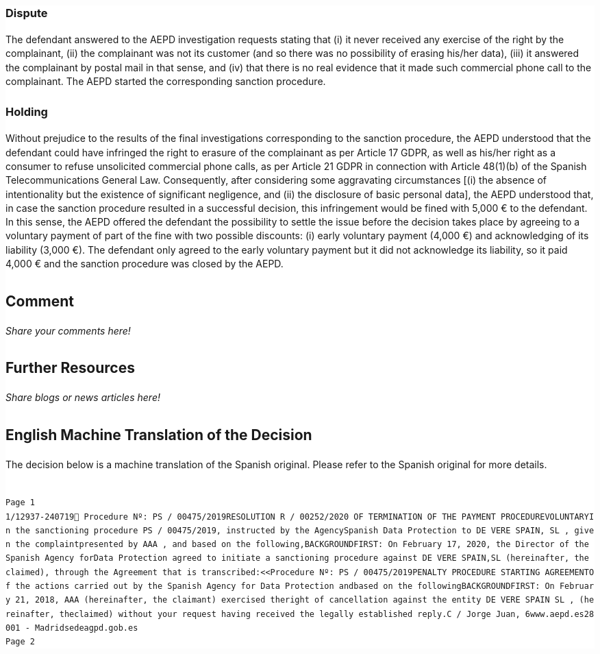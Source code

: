 ### Dispute

The defendant answered to the AEPD investigation requests stating that (i) it never received any exercise of the right by the complainant, (ii) the complainant was not its customer (and so there was no possibility of erasing his/her data), (iii) it answered the complainant by postal mail in that sense, and (iv) that there is no real evidence that it made such commercial phone call to the complainant. The AEPD started the corresponding sanction procedure.

### Holding

Without prejudice to the results of the final investigations corresponding to the sanction procedure, the AEPD understood that the defendant could have infringed the right to erasure of the complainant as per Article 17 GDPR, as well as his/her right as a consumer to refuse unsolicited commercial phone calls, as per Article 21 GDPR in connection with Article 48(1)(b) of the Spanish Telecommunications General Law. Consequently, after considering some aggravating circumstances \[(i) the absence of intentionality but the existence of significant negligence, and (ii) the disclosure of basic personal data\], the AEPD understood that, in case the sanction procedure resulted in a successful decision, this infringement would be fined with 5,000 € to the defendant. In this sense, the AEPD offered the defendant the possibility to settle the issue before the decision takes place by agreeing to a voluntary payment of part of the fine with two possible discounts: (i) early voluntary payment (4,000 €) and acknowledging of its liability (3,000 €). The defendant only agreed to the early voluntary payment but it did not acknowledge its liability, so it paid 4,000 € and the sanction procedure was closed by the AEPD.

## Comment

_Share your comments here!_

## Further Resources

_Share blogs or news articles here!_

## English Machine Translation of the Decision

The decision below is a machine translation of the Spanish original. Please refer to the Spanish original for more details.

```

Page 1
1/12937-240719 Procedure Nº: PS / 00475/2019RESOLUTION R / 00252/2020 OF TERMINATION OF THE PAYMENT PROCEDUREVOLUNTARYIn the sanctioning procedure PS / 00475/2019, instructed by the AgencySpanish Data Protection to DE VERE SPAIN, SL , given the complaintpresented by AAA , and based on the following,BACKGROUNDFIRST: On February 17, 2020, the Director of the Spanish Agency forData Protection agreed to initiate a sanctioning procedure against DE VERE SPAIN,SL (hereinafter, the claimed), through the Agreement that is transcribed:<<Procedure Nº: PS / 00475/2019PENALTY PROCEDURE STARTING AGREEMENTOf the actions carried out by the Spanish Agency for Data Protection andbased on the followingBACKGROUNDFIRST: On February 21, 2018, AAA (hereinafter, the claimant) exercised theright of cancellation against the entity DE VERE SPAIN SL , (hereinafter, theclaimed) without your request having received the legally established reply.C / Jorge Juan, 6www.aepd.es28001 - Madridsedeagpd.gob.es
Page 2
```